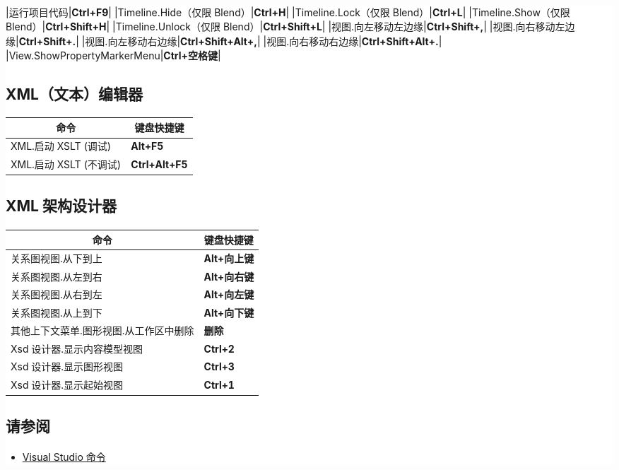 |运行项目代码|**Ctrl+F9**|
|Timeline.Hide（仅限 Blend）|**Ctrl+H**|
|Timeline.Lock（仅限 Blend）|**Ctrl+L**|
|Timeline.Show（仅限 Blend）|**Ctrl+Shift+H**|
|Timeline.Unlock（仅限 Blend）|**Ctrl+Shift+L**|
|视图.向左移动左边缘|**Ctrl+Shift+,**|
|视图.向右移动左边缘|**Ctrl+Shift+.**|
|视图.向左移动右边缘|**Ctrl+Shift+Alt+,**|
|视图.向右移动右边缘|**Ctrl+Shift+Alt+.**|
|View.ShowPropertyMarkerMenu|**Ctrl+空格键**|

## <a name="xml-text-editor"></a>XML（文本）编辑器

|命令|键盘快捷键|
|--------------| - |
|XML.启动 XSLT (调试)|**Alt+F5**|
|XML.启动 XSLT (不调试)|**Ctrl+Alt+F5**|

## <a name="xml-schema-designer"></a>XML 架构设计器

|命令|键盘快捷键|
|--------------| - |
|关系图视图.从下到上|**Alt+向上键**|
|关系图视图.从左到右|**Alt+向右键**|
|关系图视图.从右到左|**Alt+向左键**|
|关系图视图.从上到下|**Alt+向下键**|
|其他上下文菜单.图形视图.从工作区中删除|**删除**|
|Xsd 设计器.显示内容模型视图|**Ctrl+2**|
|Xsd 设计器.显示图形视图|**Ctrl+3**|
|Xsd 设计器.显示起始视图|**Ctrl+1**|

## <a name="see-also"></a>请参阅

- [Visual Studio 命令](reference/visual-studio-commands.md)
